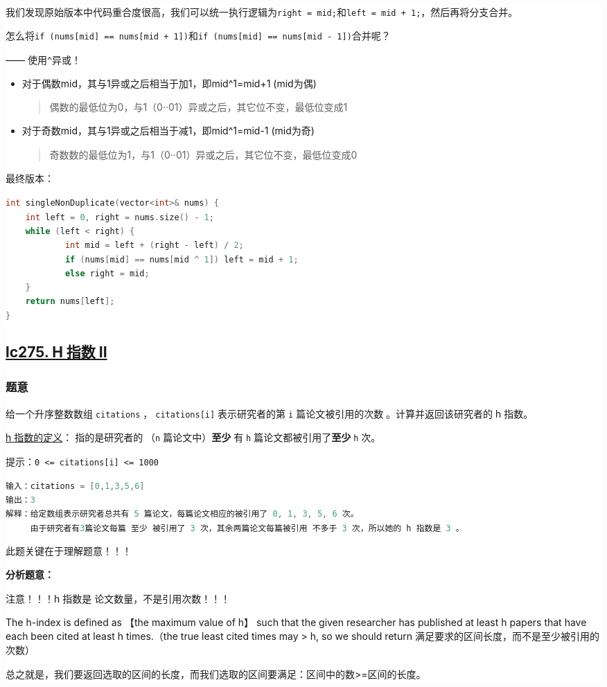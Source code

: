 我们发现原始版本中代码重合度很高，我们可以统一执行逻辑为`right = mid;`和`left = mid + 1;`，然后再将分支合并。

怎么将`if (nums[mid] == nums[mid + 1])`和`if (nums[mid] == nums[mid - 1])`合并呢？

—— 使用`^`异或！

- 对于偶数mid，其与1异或之后相当于加1，即mid^1=mid+1 (mid为偶)

    > 偶数的最低位为0，与1（0··01）异或之后，其它位不变，最低位变成1

- 对于奇数mid，其与1异或之后相当于减1，即mid^1=mid-1 (mid为奇)

    > 奇数数的最低位为1，与1（0··01）异或之后，其它位不变，最低位变成0

最终版本：

```c++
int singleNonDuplicate(vector<int>& nums) {
    int left = 0, right = nums.size() - 1;
    while (left < right) {
            int mid = left + (right - left) / 2;
            if (nums[mid] == nums[mid ^ 1]) left = mid + 1; 
            else right = mid;  
    } 
    return nums[left];
}
```

## [lc275. H 指数 II](https://leetcode.cn/problems/h-index-ii/)

### 题意

给一个升序整数数组 `citations` ， `citations[i]` 表示研究者的第 `i` 篇论文被引用的次数 。计算并返回该研究者的 h 指数。

[h 指数的定义](https://baike.baidu.com/item/h-index/3991452?fr=aladdin)： 指的是研究者的 （`n` 篇论文中）**至少** 有 `h` 篇论文都被引用了**至少** `h` 次。

提示：`0 <= citations[i] <= 1000`

```c++
输入：citations = [0,1,3,5,6]
输出：3
解释：给定数组表示研究者总共有 5 篇论文，每篇论文相应的被引用了 0, 1, 3, 5, 6 次。
     由于研究者有3篇论文每篇 至少 被引用了 3 次，其余两篇论文每篇被引用 不多于 3 次，所以她的 h 指数是 3 。
```

此题关键在于理解题意！！！

**分析题意：**

注意！！！h 指数是 论文数量，不是引用次数！！！

The h-index is defined as 【the maximum value of h】 such that the given researcher has published at least h papers that have each been cited at least h times.（the true least cited times may > h, so we should return 满足要求的区间长度，而不是至少被引用的次数）

总之就是，我们要返回选取的区间的长度，而我们选取的区间要满足：区间中的数>=区间的长度。
